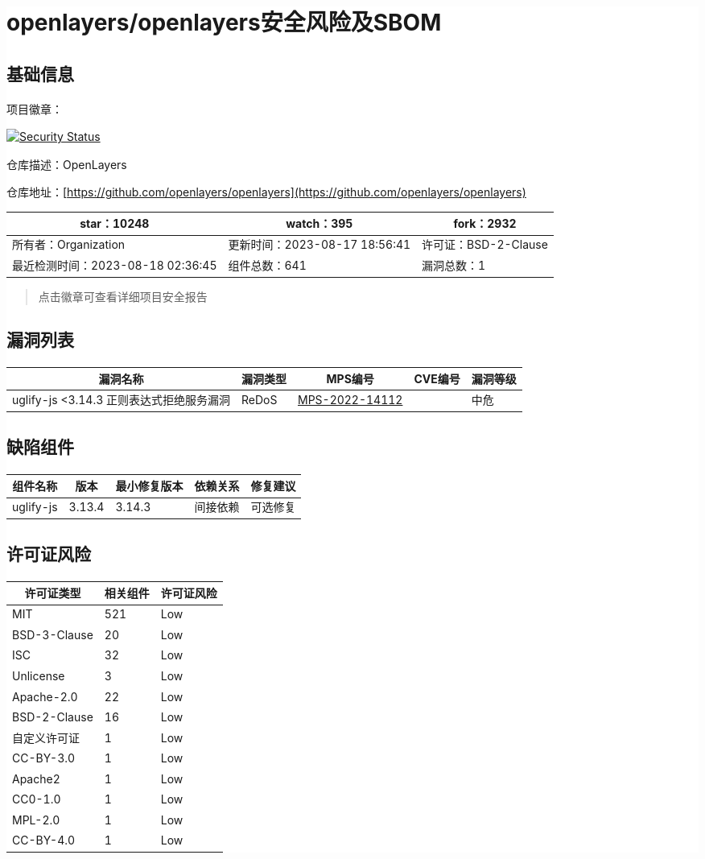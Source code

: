 # openlayers/openlayers安全风险及SBOM

## 基础信息

项目徽章：

[![Security Status](https://www.murphysec.com/platform3/v31/badge/1692243991117844480.svg)](https://www.murphysec.com/console/report/1692243990228652032/1692243991117844480)

仓库描述：OpenLayers

仓库地址：[https://github.com/openlayers/openlayers](https://github.com/openlayers/openlayers)

| star：10248 | watch：395 | fork：2932 |
| ----------- | -------------- | ------------ |
| 所有者：Organization | 更新时间：2023-08-17 18:56:41 | 许可证：BSD-2-Clause |
| 最近检测时间：2023-08-18 02:36:45 | 组件总数：641 | 漏洞总数：1 |

> 点击徽章可查看详细项目安全报告



## 漏洞列表

| 漏洞名称 | 漏洞类型 | MPS编号 | CVE编号 | 漏洞等级 |
| ------- | ------ | ------- | ------ | ----- |
|uglify-js <3.14.3 正则表达式拒绝服务漏洞|ReDoS|[MPS-2022-14112](https://www.oscs1024.com/hd/MPS-2022-14112)||中危|




## 缺陷组件

| 组件名称 | 版本 | 最小修复版本 | 依赖关系 | 修复建议 |
| -------- | ---- | ------------ | -------- | -------- |
|uglify-js|3.13.4|3.14.3|间接依赖|可选修复|C:0|H:0|M:1|L:0|




## 许可证风险

| 许可证类型 | 相关组件 | 许可证风险 |
| ---------- | -------- | ---------- |
|MIT|521|Low|
|BSD-3-Clause|20|Low|
|ISC|32|Low|
|Unlicense|3|Low|
|Apache-2.0|22|Low|
|BSD-2-Clause|16|Low|
|自定义许可证|1|Low|
|CC-BY-3.0|1|Low|
|Apache2|1|Low|
|CC0-1.0|1|Low|
|MPL-2.0|1|Low|
|CC-BY-4.0|1|Low|

